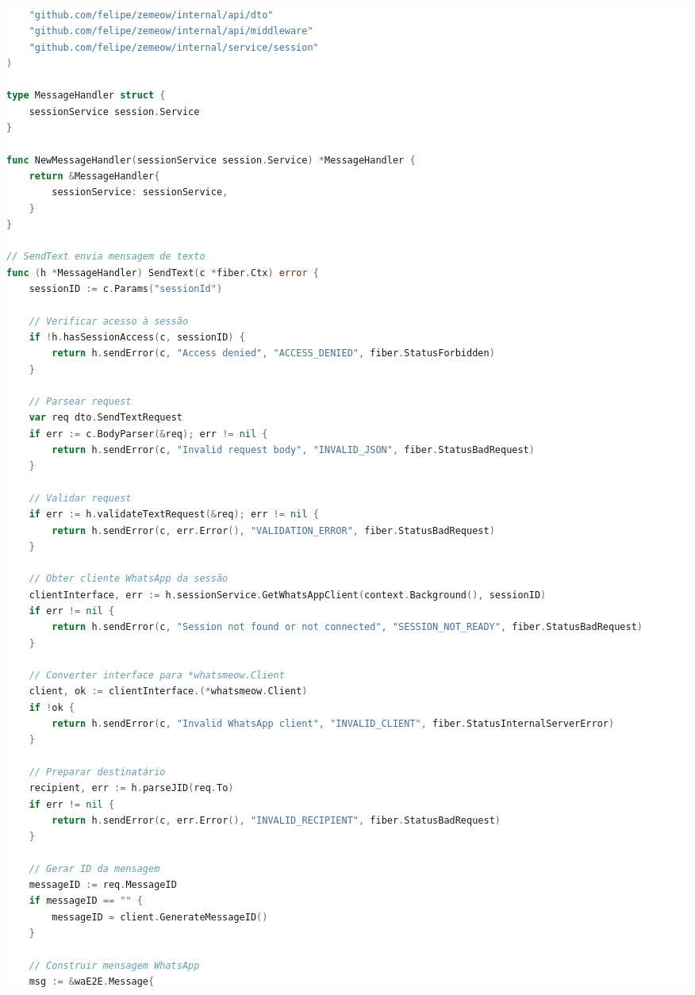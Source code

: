```go
    "github.com/felipe/zemeow/internal/api/dto"
    "github.com/felipe/zemeow/internal/api/middleware"
    "github.com/felipe/zemeow/internal/service/session"
)

type MessageHandler struct {
    sessionService session.Service
}

func NewMessageHandler(sessionService session.Service) *MessageHandler {
    return &MessageHandler{
        sessionService: sessionService,
    }
}

// SendText envia mensagem de texto
func (h *MessageHandler) SendText(c *fiber.Ctx) error {
    sessionID := c.Params("sessionId")
    
    // Verificar acesso à sessão
    if !h.hasSessionAccess(c, sessionID) {
        return h.sendError(c, "Access denied", "ACCESS_DENIED", fiber.StatusForbidden)
    }

    // Parsear request
    var req dto.SendTextRequest
    if err := c.BodyParser(&req); err != nil {
        return h.sendError(c, "Invalid request body", "INVALID_JSON", fiber.StatusBadRequest)
    }

    // Validar request
    if err := h.validateTextRequest(&req); err != nil {
        return h.sendError(c, err.Error(), "VALIDATION_ERROR", fiber.StatusBadRequest)
    }

    // Obter cliente WhatsApp da sessão
    clientInterface, err := h.sessionService.GetWhatsAppClient(context.Background(), sessionID)
    if err != nil {
        return h.sendError(c, "Session not found or not connected", "SESSION_NOT_READY", fiber.StatusBadRequest)
    }

    // Converter interface para *whatsmeow.Client
    client, ok := clientInterface.(*whatsmeow.Client)
    if !ok {
        return h.sendError(c, "Invalid WhatsApp client", "INVALID_CLIENT", fiber.StatusInternalServerError)
    }

    // Preparar destinatário
    recipient, err := h.parseJID(req.To)
    if err != nil {
        return h.sendError(c, err.Error(), "INVALID_RECIPIENT", fiber.StatusBadRequest)
    }

    // Gerar ID da mensagem
    messageID := req.MessageID
    if messageID == "" {
        messageID = client.GenerateMessageID()
    }

    // Construir mensagem WhatsApp
    msg := &waE2E.Message{
```